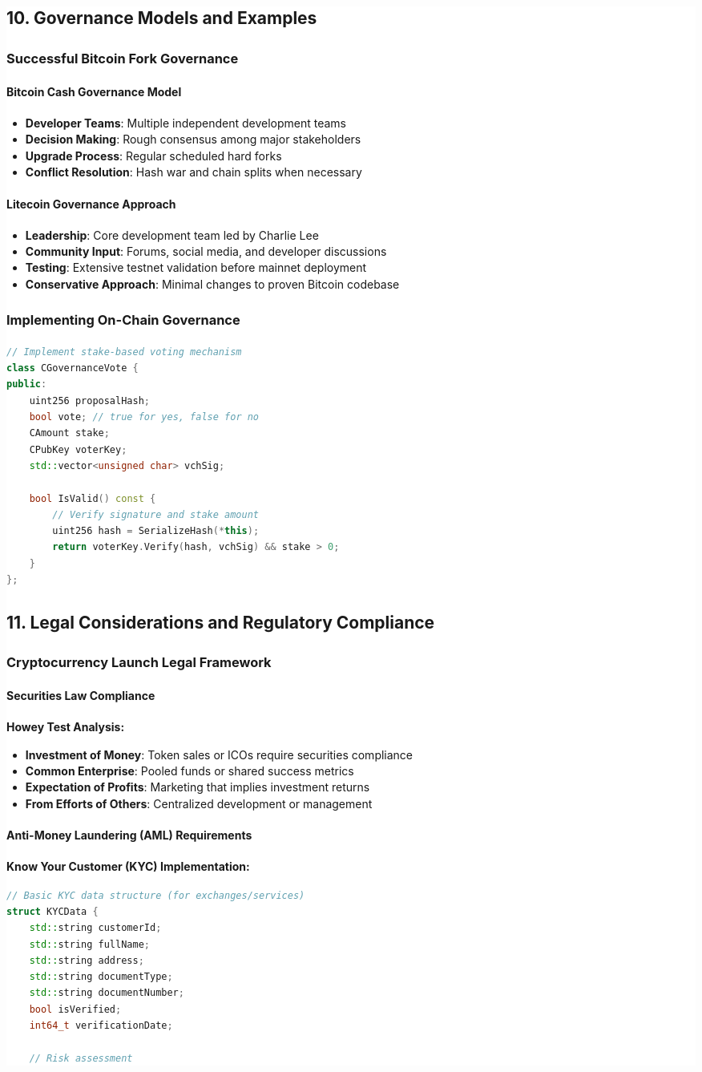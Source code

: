 ## 10. Governance Models and Examples

### Successful Bitcoin Fork Governance

#### Bitcoin Cash Governance Model
- **Developer Teams**: Multiple independent development teams
- **Decision Making**: Rough consensus among major stakeholders
- **Upgrade Process**: Regular scheduled hard forks
- **Conflict Resolution**: Hash war and chain splits when necessary

#### Litecoin Governance Approach
- **Leadership**: Core development team led by Charlie Lee
- **Community Input**: Forums, social media, and developer discussions
- **Testing**: Extensive testnet validation before mainnet deployment
- **Conservative Approach**: Minimal changes to proven Bitcoin codebase

### Implementing On-Chain Governance

```cpp
// Implement stake-based voting mechanism
class CGovernanceVote {
public:
    uint256 proposalHash;
    bool vote; // true for yes, false for no
    CAmount stake;
    CPubKey voterKey;
    std::vector<unsigned char> vchSig;
    
    bool IsValid() const {
        // Verify signature and stake amount
        uint256 hash = SerializeHash(*this);
        return voterKey.Verify(hash, vchSig) && stake > 0;
    }
};
```

## 11. Legal Considerations and Regulatory Compliance

### Cryptocurrency Launch Legal Framework

#### Securities Law Compliance

**Howey Test Analysis:**
- **Investment of Money**: Token sales or ICOs require securities compliance
- **Common Enterprise**: Pooled funds or shared success metrics
- **Expectation of Profits**: Marketing that implies investment returns
- **From Efforts of Others**: Centralized development or management

#### Anti-Money Laundering (AML) Requirements

**Know Your Customer (KYC) Implementation:**
```cpp
// Basic KYC data structure (for exchanges/services)
struct KYCData {
    std::string customerId;
    std::string fullName;
    std::string address;
    std::string documentType;
    std::string documentNumber;
    bool isVerified;
    int64_t verificationDate;
    
    // Risk assessment
```